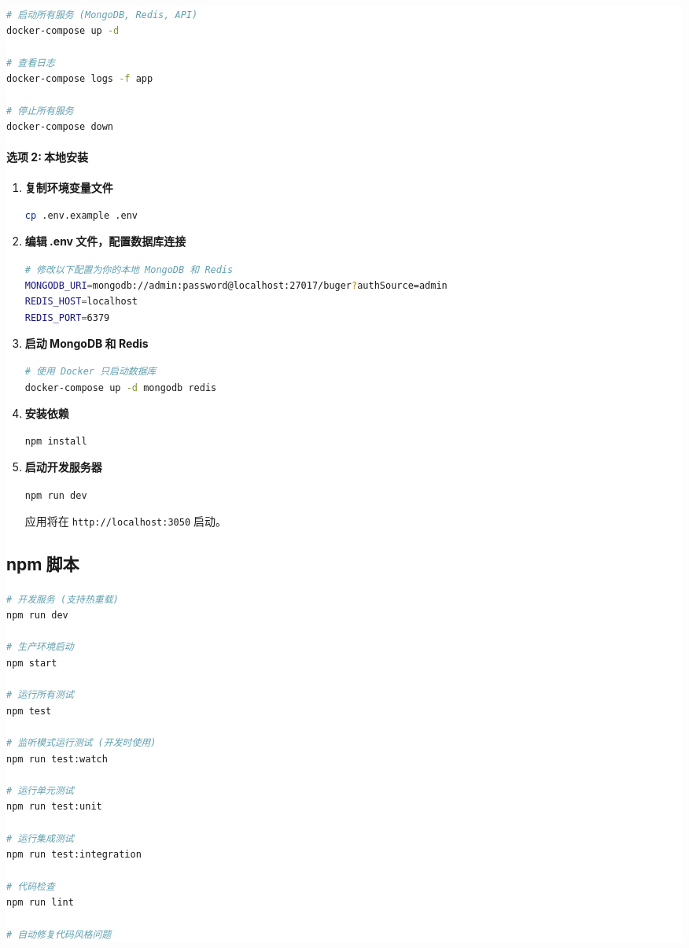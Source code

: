 ```bash
# 启动所有服务 (MongoDB, Redis, API)
docker-compose up -d

# 查看日志
docker-compose logs -f app

# 停止所有服务
docker-compose down
```

#### 选项 2: 本地安装

1. **复制环境变量文件**
   ```bash
   cp .env.example .env
   ```

2. **编辑 .env 文件，配置数据库连接**
   ```bash
   # 修改以下配置为你的本地 MongoDB 和 Redis
   MONGODB_URI=mongodb://admin:password@localhost:27017/buger?authSource=admin
   REDIS_HOST=localhost
   REDIS_PORT=6379
   ```

3. **启动 MongoDB 和 Redis**
   ```bash
   # 使用 Docker 只启动数据库
   docker-compose up -d mongodb redis
   ```

4. **安装依赖**
   ```bash
   npm install
   ```

5. **启动开发服务器**
   ```bash
   npm run dev
   ```

   应用将在 `http://localhost:3050` 启动。

## npm 脚本

```bash
# 开发服务 (支持热重载)
npm run dev

# 生产环境启动
npm start

# 运行所有测试
npm test

# 监听模式运行测试 (开发时使用)
npm run test:watch

# 运行单元测试
npm run test:unit

# 运行集成测试
npm run test:integration

# 代码检查
npm run lint

# 自动修复代码风格问题
```